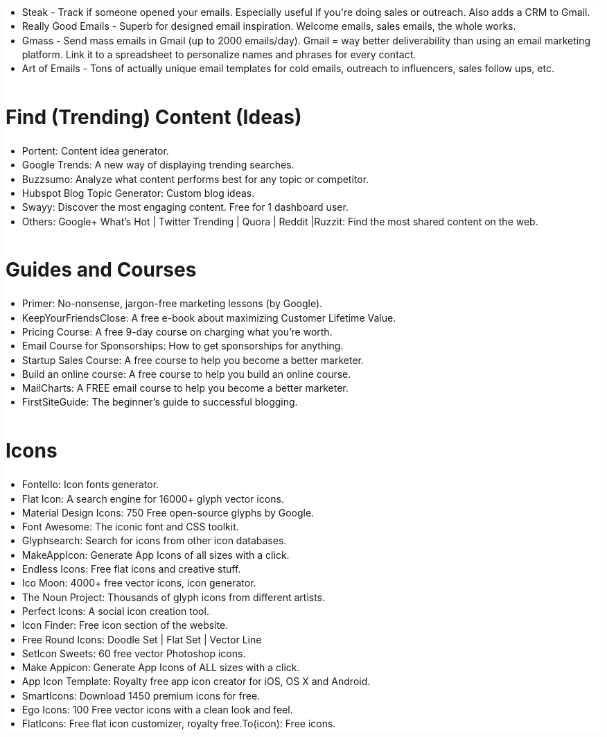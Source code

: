 - Steak - Track if someone opened your emails. Especially useful if you're doing sales or outreach. Also adds a CRM to Gmail.
- Really Good Emails - Superb for designed email inspiration. Welcome emails, sales emails, the whole works.
- Gmass - Send mass emails in Gmail (up to 2000 emails/day). Gmail = way better deliverability than using an email marketing platform. Link it to a spreadsheet to personalize names and phrases for every contact.
- Art of Emails - Tons of actually unique email templates for cold emails, outreach to influencers, sales follow ups, etc.

# Find (Trending) Content (Ideas)
- Portent: Content idea generator.
- Google Trends: A new way of displaying trending searches.
- Buzzsumo: Analyze what content performs best for any topic or competitor.
- Hubspot Blog Topic Generator: Custom blog ideas.
- Swayy: Discover the most engaging content. Free for 1 dashboard user.
- Others: Google+ What’s Hot | Twitter Trending | Quora | Reddit |Ruzzit: Find the most shared content on the web.

# Guides and Courses
- Primer: No-nonsense, jargon-free marketing lessons (by Google).
- KeepYourFriendsClose: A free e-book about maximizing Customer Lifetime Value.
- Pricing Course: A free 9-day course on charging what you’re worth.
- Email Course for Sponsorships: How to get sponsorships for anything.
- Startup Sales Course: A free course to help you become a better marketer.
- Build an online course: A free course to help you build an online course.
- MailCharts: A FREE email course to help you become a better marketer.
- FirstSiteGuide: The beginner’s guide to successful blogging.

# Icons
- Fontello: Icon fonts generator.
- Flat Icon: A search engine for 16000+ glyph vector icons.
- Material Design Icons: 750 Free open-source glyphs by Google.
- Font Awesome: The iconic font and CSS toolkit.
- Glyphsearch: Search for icons from other icon databases.
- MakeAppIcon: Generate App Icons of all sizes with a click.
- Endless Icons: Free flat icons and creative stuff.
- Ico Moon: 4000+ free vector icons, icon generator.
- The Noun Project: Thousands of glyph icons from different artists.
- Perfect Icons: A social icon creation tool.
- Icon Finder: Free icon section of the website.
- Free Round Icons: Doodle Set | Flat Set | Vector Line
- SetIcon Sweets: 60 free vector Photoshop icons.
- Make Appicon: Generate App Icons of ALL sizes with a click.
- App Icon Template: Royalty free app icon creator for iOS, OS X and Android.
- SmartIcons: Download 1450 premium icons for free.
- Ego Icons: 100 Free vector icons with a clean look and feel.
- FlatIcons: Free flat icon customizer, royalty free.To(icon): Free icons.

